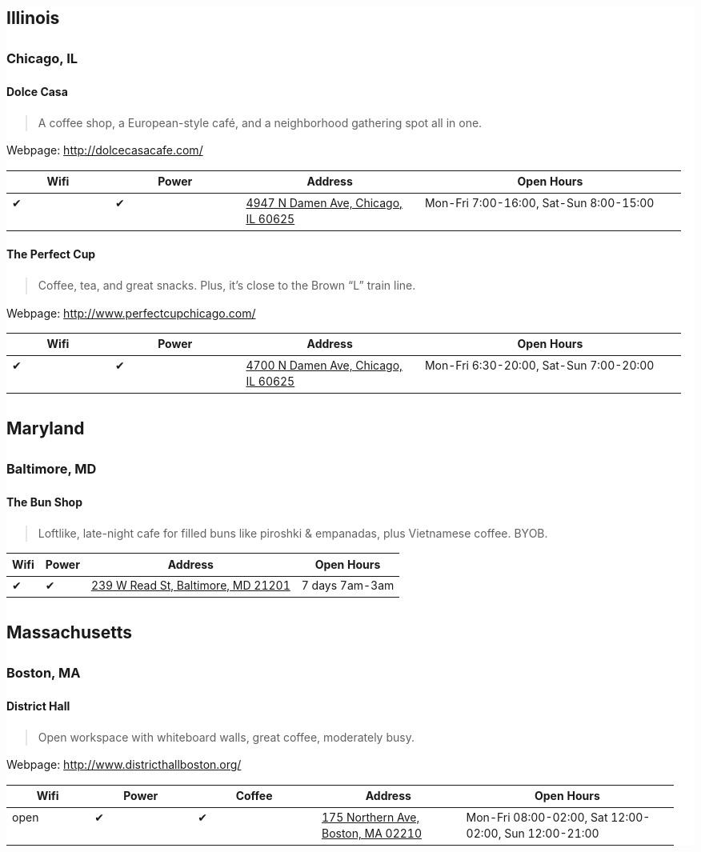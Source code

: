 ## Illinois

### Chicago, IL <span id="chicago-il"></span>

#### Dolce Casa

> A coffee shop, a European-style café, and a neighborhood gathering spot all in one.

Webpage: http://dolcecasacafe.com/

<table style="width:98%;"><colgroup><col style="width: 15%" /><col style="width: 19%" /><col style="width: 26%" /><col style="width: 38%" /></colgroup><thead><tr class="header"><th>Wifi</th><th>Power</th><th>Address</th><th>Open Hours</th></tr></thead><tbody><tr class="odd"><td>✔</td><td>✔</td><td><a href="https://goo.gl/maps/eNmG3ETExt92">4947 N Damen Ave, Chicago, IL 60625</a></td><td>Mon-Fri 7:00-16:00, Sat-Sun 8:00-15:00</td></tr></tbody></table>

#### The Perfect Cup

> Coffee, tea, and great snacks. Plus, it’s close to the Brown “L” train line.

Webpage: http://www.perfectcupchicago.com/

<table style="width:98%;"><colgroup><col style="width: 15%" /><col style="width: 19%" /><col style="width: 26%" /><col style="width: 38%" /></colgroup><thead><tr class="header"><th>Wifi</th><th>Power</th><th>Address</th><th>Open Hours</th></tr></thead><tbody><tr class="odd"><td>✔</td><td>✔</td><td><a href="https://goo.gl/maps/CVzWt8xiXyG2">4700 N Damen Ave, Chicago, IL 60625</a></td><td>Mon-Fri 6:30-20:00, Sat-Sun 7:00-20:00</td></tr></tbody></table>

## Maryland <span id="maryland"></span>

### Baltimore, MD <span id="baltimore-md"></span>

#### The Bun Shop

> Loftlike, late-night cafe for filled buns like piroshki & empanadas, plus Vietnamese coffee. BYOB.

<table><thead><tr class="header"><th>Wifi</th><th>Power</th><th>Address</th><th>Open Hours</th></tr></thead><tbody><tr class="odd"><td>✔</td><td>✔</td><td><a href="https://goo.gl/maps/yfasgrqVjjJ2">239 W Read St, Baltimore, MD 21201</a></td><td>7 days 7am-3am</td></tr></tbody></table>

## Massachusetts <span id="massachusetts"></span>

### Boston, MA <span id="boston-ma"></span>

#### District Hall

> Open workspace with whiteboard walls, great coffee, moderately busy.

Webpage: http://www.districthallboston.org/

<table style="width:97%;"><colgroup><col style="width: 12%" /><col style="width: 15%" /><col style="width: 18%" /><col style="width: 21%" /><col style="width: 31%" /></colgroup><thead><tr class="header"><th>Wifi</th><th>Power</th><th>Coffee</th><th>Address</th><th>Open Hours</th></tr></thead><tbody><tr class="odd"><td>open</td><td>✔</td><td>✔</td><td><a href="https://goo.gl/maps/odxUyRJT2bS2">175 Northern Ave, Boston, MA 02210</a></td><td>Mon-Fri 08:00-02:00, Sat 12:00-02:00, Sun 12:00-21:00</td></tr></tbody></table>
